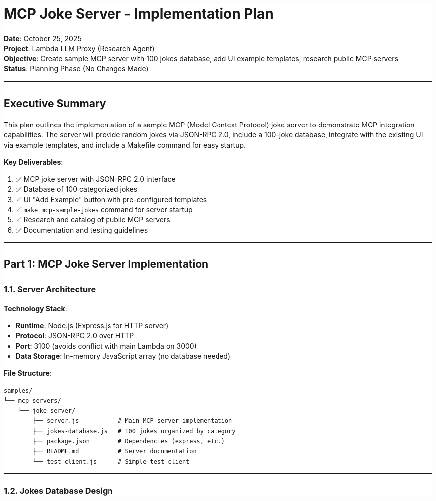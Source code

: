 # MCP Joke Server - Implementation Plan

**Date**: October 25, 2025  
**Project**: Lambda LLM Proxy (Research Agent)  
**Objective**: Create sample MCP server with 100 jokes database, add UI example templates, research public MCP servers  
**Status**: Planning Phase (No Changes Made)

---

## Executive Summary

This plan outlines the implementation of a sample MCP (Model Context Protocol) joke server to demonstrate MCP integration capabilities. The server will provide random jokes via JSON-RPC 2.0, include a 100-joke database, integrate with the existing UI via example templates, and include a Makefile command for easy startup.

**Key Deliverables**:
1. ✅ MCP joke server with JSON-RPC 2.0 interface
2. ✅ Database of 100 categorized jokes
3. ✅ UI "Add Example" button with pre-configured templates
4. ✅ `make mcp-sample-jokes` command for server startup
5. ✅ Research and catalog of public MCP servers
6. ✅ Documentation and testing guidelines

---

## Part 1: MCP Joke Server Implementation

### 1.1. Server Architecture

**Technology Stack**:
- **Runtime**: Node.js (Express.js for HTTP server)
- **Protocol**: JSON-RPC 2.0 over HTTP
- **Port**: 3100 (avoids conflict with main Lambda on 3000)
- **Data Storage**: In-memory JavaScript array (no database needed)

**File Structure**:
```
samples/
└── mcp-servers/
    └── joke-server/
        ├── server.js           # Main MCP server implementation
        ├── jokes-database.js   # 100 jokes organized by category
        ├── package.json        # Dependencies (express, etc.)
        ├── README.md           # Server documentation
        └── test-client.js      # Simple test client
```

---

### 1.2. Jokes Database Design
